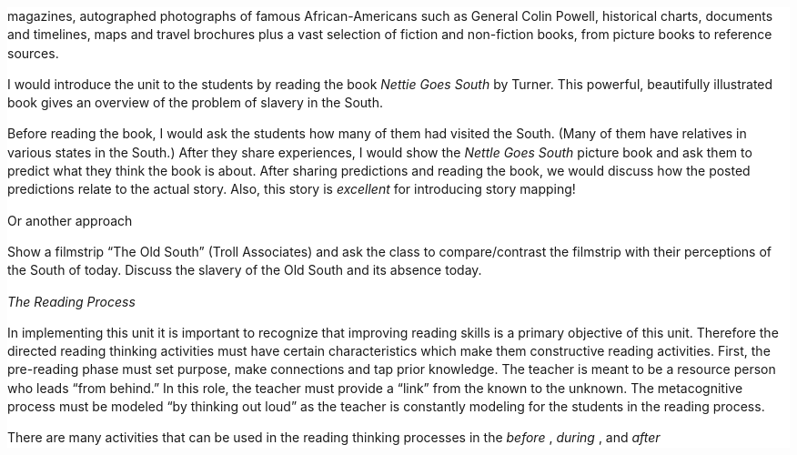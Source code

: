  magazines, autographed photographs of famous African-Americans such as General Colin Powell, historical charts, documents and timelines, maps and travel brochures plus a vast selection of fiction and non-fiction books, from picture books to reference sources.
 </p>
 <p>
  I would introduce the unit to the students by reading the book
  <i>
   Nettie Goes South
  </i>
  by Turner. This powerful, beautifully illustrated book gives an overview of the problem of slavery in the South.
 </p>
 <p>
  Before reading the book, I would ask the students how many of them had visited the South. (Many of them have relatives in various states in the South.) After they share experiences, I would show the
  <i>
   Nettle Goes South
  </i>
  picture book and ask them to predict what they think the book is about. After sharing predictions and reading the book, we would discuss how the posted predictions relate to the actual story. Also, this story is
  <i>
   excellent
  </i>
  for introducing story mapping!
 </p>
 <p>
  Or another approach
 </p>
 <p>
  Show a filmstrip “The Old South” (Troll Associates) and ask the class to compare/contrast the filmstrip with their perceptions of the South of today. Discuss the slavery of the Old South and its absence today.
 </p>
<p>
  <i>
   The Reading Process
  </i>
 </p>
 <p>
  In implementing this unit it is important to recognize that improving reading skills is a primary objective of this unit. Therefore the directed reading thinking activities must have certain characteristics which make them constructive reading activities. First, the pre-reading phase must set purpose, make connections and tap prior knowledge. The teacher is meant to be a resource person who leads “from behind.” In this role, the teacher must provide a “link” from the known to the unknown. The metacognitive process must be modeled “by thinking out loud” as the teacher is constantly modeling for the students in the reading process.
 </p>
 <p>
  There are many activities that can be used in the reading thinking processes in the
  <i>
   before
  </i>
  ,
  <i>
   during
  </i>
  , and
  <i>
   after
  </i>